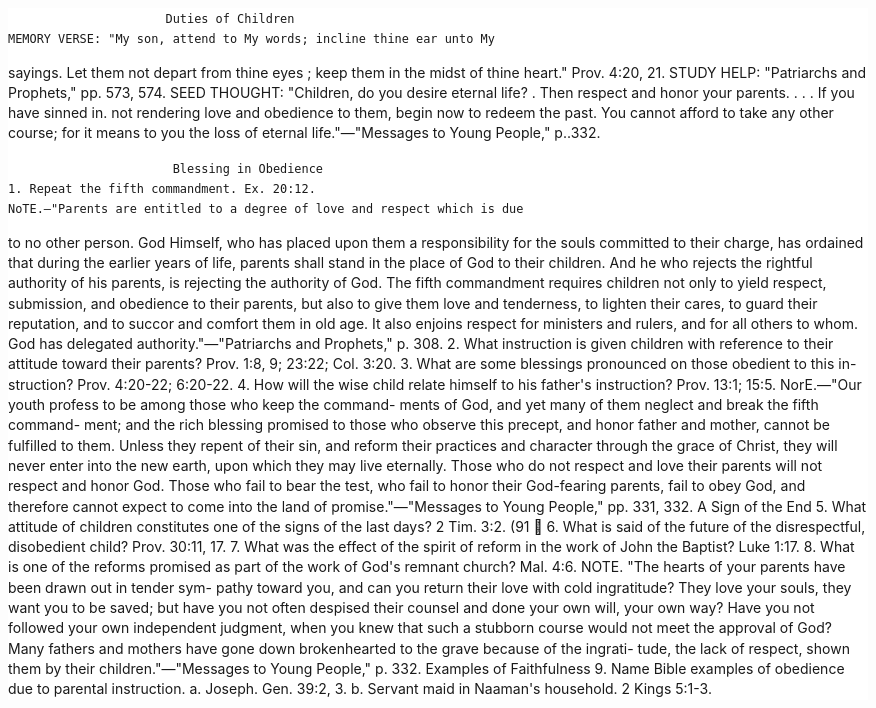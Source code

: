 


                          Duties of Children
    MEMORY VERSE: "My son, attend to My words; incline thine ear unto My
sayings. Let them not depart from thine eyes ; keep them in the midst of thine heart."
Prov. 4:20, 21.
    STUDY HELP: "Patriarchs and Prophets," pp. 573, 574.
    SEED THOUGHT: "Children, do you desire eternal life? . Then respect and
honor your parents. . . . If you have sinned in. not rendering love and obedience to
them, begin now to redeem the past. You cannot afford to take any other course;
for it means to you the loss of eternal life."—"Messages to Young People," p..332.

                           Blessing in Obedience
    1. Repeat the fifth commandment. Ex. 20:12.
    NoTE.—"Parents are entitled to a degree of love and respect which is due
to no other person. God Himself, who has placed upon them a responsibility
for the souls committed to their charge, has ordained that during the earlier
years of life, parents shall stand in the place of God to their children. And he
who rejects the rightful authority of his parents, is rejecting the authority of
God. The fifth commandment requires children not only to yield respect,
submission, and obedience to their parents, but also to give them love and
tenderness, to lighten their cares, to guard their reputation, and to succor and
comfort them in old age. It also enjoins respect for ministers and rulers, and
for all others to whom. God has delegated authority."—"Patriarchs and
Prophets," p. 308.
    2. What instruction is given children with reference to their attitude
toward their parents? Prov. 1:8, 9; 23:22; Col. 3:20.
    3. What are some blessings pronounced on those obedient to this in-
struction? Prov. 4:20-22; 6:20-22.
    4. How will the wise child relate himself to his father's instruction?
Prov. 13:1; 15:5.
    NorE.—"Our youth profess to be among those who keep the command-
ments of God, and yet many of them neglect and break the fifth command-
ment; and the rich blessing promised to those who observe this precept, and
honor father and mother, cannot be fulfilled to them. Unless they repent of
their sin, and reform their practices and character through the grace of Christ,
they will never enter into the new earth, upon which they may live eternally.
Those who do not respect and love their parents will not respect and honor
 God. Those who fail to bear the test, who fail to honor their God-fearing
parents, fail to obey God, and therefore cannot expect to come into the land
 of promise."—"Messages to Young People," pp. 331, 332.
                              A Sign of the End
   5. What attitude of children constitutes one of the signs of the last
days? 2 Tim. 3:2.
                                         (91
    6. What is said of the future of the disrespectful, disobedient child?
Prov. 30:11, 17.
    7. What was the effect of the spirit of reform in the work of John
the Baptist? Luke 1:17.
   8. What is one of the reforms promised as part of the work of God's
remnant church? Mal. 4:6.
   NOTE. "The hearts of your parents have been drawn out in tender sym-
pathy toward you, and can you return their love with cold ingratitude?
They love your souls, they want you to be saved; but have you not often
despised their counsel and done your own will, your own way? Have you
not followed your own independent judgment, when you knew that such a
stubborn course would not meet the approval of God? Many fathers and
mothers have gone down brokenhearted to the grave because of the ingrati-
tude, the lack of respect, shown them by their children."—"Messages to
Young People," p. 332.
                       Examples of Faithfulness
     9. Name Bible examples of obedience due to parental instruction.
    a. Joseph. Gen. 39:2, 3.
     b. Servant maid in Naaman's household. 2 Kings 5:1-3.